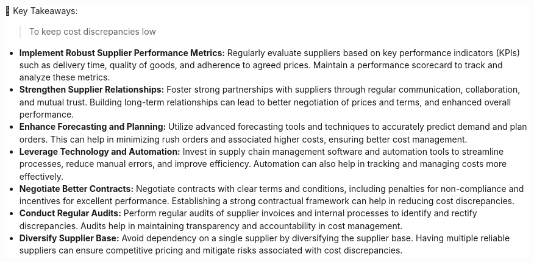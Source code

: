 📌 Key Takeaways:  

> To keep cost discrepancies low

- **Implement Robust Supplier Performance Metrics:** Regularly evaluate suppliers based on key performance indicators (KPIs) such as delivery time, quality of goods, and adherence to agreed prices. Maintain a performance scorecard to track and analyze these metrics.
- **Strengthen Supplier Relationships:** Foster strong partnerships with suppliers through regular communication, collaboration, and mutual trust. Building long-term relationships can lead to better negotiation of prices and terms, and enhanced overall performance.
- **Enhance Forecasting and Planning:** Utilize advanced forecasting tools and techniques to accurately predict demand and plan orders. This can help in minimizing rush orders and associated higher costs, ensuring better cost management.
- **Leverage Technology and Automation:** Invest in supply chain management software and automation tools to streamline processes, reduce manual errors, and improve efficiency. Automation can also help in tracking and managing costs more effectively.
- **Negotiate Better Contracts:** Negotiate contracts with clear terms and conditions, including penalties for non-compliance and incentives for excellent performance. Establishing a strong contractual framework can help in reducing cost discrepancies.
- **Conduct Regular Audits:** Perform regular audits of supplier invoices and internal processes to identify and rectify discrepancies. Audits help in maintaining transparency and accountability in cost management.
- **Diversify Supplier Base:** Avoid dependency on a single supplier by diversifying the supplier base. Having multiple reliable suppliers can ensure competitive pricing and mitigate risks associated with cost discrepancies.

















































